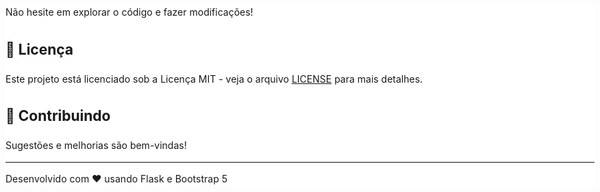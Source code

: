 Não hesite em explorar o código e fazer modificações!

## 📄 Licença

Este projeto está licenciado sob a Licença MIT - veja o arquivo [LICENSE](LICENSE) para mais detalhes.

## 🤝 Contribuindo

Sugestões e melhorias são bem-vindas! 

---

Desenvolvido com ❤️ usando Flask e Bootstrap 5
